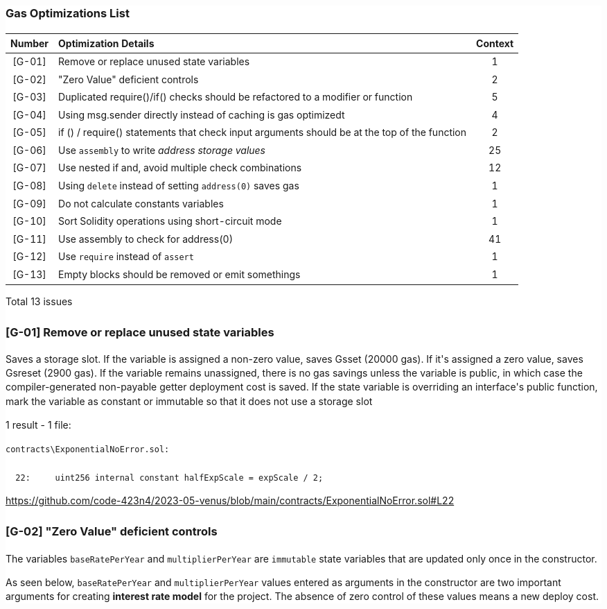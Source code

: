 ### Gas Optimizations List
| Number | Optimization Details | Context |
|:--:|:-------| :-----:|
| [G-01] |Remove or replace unused state variables | 1 |
| [G-02] |"Zero Value" deficient controls |2 |
| [G-03] |Duplicated require()/if() checks should be refactored to a modifier or function | 5 |
| [G-04] |Using msg.sender directly instead of caching is gas optimizedt |4|
| [G-05] |if () / require() statements that check input arguments should be at the top of the function | 2 |
| [G-06] |Use ``assembly`` to write _address storage values_  | 25 |
| [G-07] |Use nested if and, avoid multiple check combinations  | 12 |
| [G-08] |Using ``delete`` instead of setting ``address(0)`` saves gas | 1 |
| [G-09] |Do not calculate constants variables | 1 |
| [G-10] |Sort Solidity operations using short-circuit mode | 1 |
| [G-11] |Use assembly to check for address(0) | 41 |
| [G-12] |Use ``require`` instead of ``assert`` | 1 |
| [G-13] |Empty blocks should be removed or emit somethings |1 |

Total 13 issues


### [G-01] Remove or replace unused state variables

Saves a storage slot. If the variable is assigned a non-zero value, saves Gsset (20000 gas). If it's assigned a zero value, saves Gsreset (2900 gas). If the variable remains unassigned, there is no gas savings unless the variable is public, in which case the compiler-generated non-payable getter deployment cost is saved. If the state variable is overriding an interface's public function, mark the variable as constant or immutable so that it does not use a storage slot

1 result - 1 file:

```solidity
contracts\ExponentialNoError.sol:

  22:     uint256 internal constant halfExpScale = expScale / 2;

```

https://github.com/code-423n4/2023-05-venus/blob/main/contracts/ExponentialNoError.sol#L22

### [G-02] "Zero Value" deficient controls

The variables ``baseRatePerYear`` and ``multiplierPerYear`` are ``immutable`` state variables that are updated only once in the constructor. 

As seen below, ``baseRatePerYear`` and ``multiplierPerYear`` values entered as arguments in the constructor are two important arguments for creating **interest rate model** for the project. The absence of zero control of these values means a new deploy cost.
